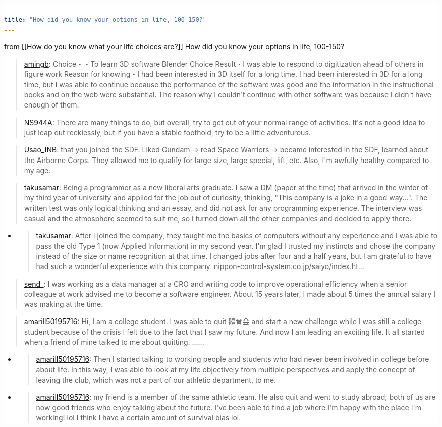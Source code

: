 ```yaml
---
title: "How did you know your options in life, 100-150?"
---
```


from  [[How do you know what your life choices are?]]
How did you know your options in life, 100-150?
> [amingb](https://twitter.com/amingb/status/1390496123060588552): Choice・・To learn 3D software Blender Choice Result・I was able to respond to digitization ahead of others in figure work Reason for knowing・I had been interested in 3D itself for a long time. I had been interested in 3D for a long time, but I was able to continue because the performance of the software was good and the information in the instructional books and on the web were substantial. The reason why I couldn't continue with other software was because I didn't have enough of them.

> [NS944A](https://twitter.com/NS944A/status/1390501212915601409): There are many things to do, but overall, try to get out of your normal range of activities. It's not a good idea to just leap out recklessly, but if you have a stable foothold, try to be a little adventurous.

> [Usao_INB](https://twitter.com/Usao_INB/status/1390506969207771137): that you joined the SDF. Liked Gundam -> read Space Warriors -> became interested in the SDF, learned about the Airborne Corps. They allowed me to qualify for large size, large special, lift, etc. Also, I'm awfully healthy compared to my age.

> [takusamar](https://twitter.com/takusamar/status/1390508890907844611): Being a programmer as a new liberal arts graduate. I saw a DM (paper at the time) that arrived in the winter of my third year of university and applied for the job out of curiosity, thinking, "This company is a joke in a good way...". The written test was only logical thinking and an essay, and did not ask for any programming experience. The interview was casual and the atmosphere seemed to suit me, so I turned down all the other companies and decided to apply there.
- > [takusamar](https://twitter.com/takusamar/status/1390510925069750276): After I joined the company, they taught me the basics of computers without any experience and I was able to pass the old Type 1 (now Applied Information) in my second year. I'm glad I trusted my instincts and chose the company instead of the size or name recognition at that time. I changed jobs after four and a half years, but I am grateful to have had such a wonderful experience with this company. nippon-control-system.co.jp/saiyo/index.ht...

> [send_](https://twitter.com/send_/status/1390518751947153413): I was working as a data manager at a CRO and writing code to improve operational efficiency when a senior colleague at work advised me to become a software engineer. About 15 years later, I made about 5 times the annual salary I was making at the time.

> [amarill50195716](https://twitter.com/amarill50195716/status/1390519153245655053): Hi, I am a college student. I was able to quit 體育会 and start a new challenge while I was still a college student because of the crisis I felt due to the fact that I saw my future. And now I am leading an exciting life. It all started when a friend of mine talked to me about quitting. ......
- > [amarill50195716](https://twitter.com/amarill50195716/status/1390519747784056833): Then I started talking to working people and students who had never been involved in college before about life. In this way, I was able to look at my life objectively from multiple perspectives and apply the concept of leaving the club, which was not a part of our athletic department, to me.
- > [amarill50195716](https://twitter.com/amarill50195716/status/1390521493625335814): my friend is a member of the same athletic team. He also quit and went to study abroad; both of us are now good friends who enjoy talking about the future. I've been able to find a job where I'm happy with the place I'm working! lol I think I have a certain amount of survival bias lol.
